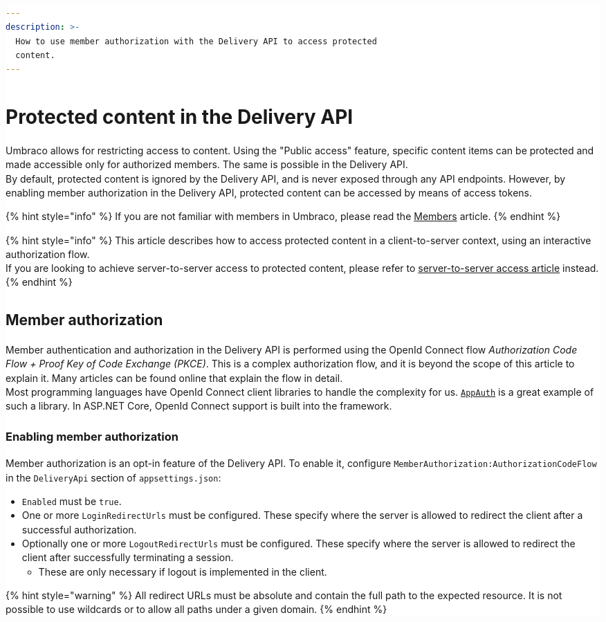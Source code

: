 ```yaml
---
description: >-
  How to use member authorization with the Delivery API to access protected
  content.
---
```


# Protected content in the Delivery API

Umbraco allows for restricting access to content. Using the "Public access" feature, specific content items can be protected and made accessible only for authorized members. The same is possible in the Delivery API.\
By default, protected content is ignored by the Delivery API, and is never exposed through any API endpoints. However, by enabling member authorization in the Delivery API, protected content can be accessed by means of access tokens.

{% hint style="info" %}
If you are not familiar with members in Umbraco, please read the [Members](../../../fundamentals/data/members.md) article.
{% endhint %}

{% hint style="info" %}
This article describes how to access protected content in a client-to-server context, using an interactive authorization flow.\
If you are looking to achieve server-to-server access to protected content, please refer to [server-to-server access article](server-to-server-access.md) instead.
{% endhint %}

## Member authorization

Member authentication and authorization in the Delivery API is performed using the OpenId Connect flow _Authorization Code Flow + Proof Key of Code Exchange (PKCE)_. This is a complex authorization flow, and it is beyond the scope of this article to explain it. Many articles can be found online that explain the flow in detail.\
Most programming languages have OpenId Connect client libraries to handle the complexity for us. [`AppAuth`](https://appauth.io/) is a great example of such a library. In ASP.NET Core, OpenId Connect support is built into the framework.

### Enabling member authorization

Member authorization is an opt-in feature of the Delivery API. To enable it, configure `MemberAuthorization:AuthorizationCodeFlow` in the `DeliveryApi` section of `appsettings.json`:

* `Enabled` must be `true`.
* One or more `LoginRedirectUrls` must be configured. These specify where the server is allowed to redirect the client after a successful authorization.
* Optionally one or more `LogoutRedirectUrls` must be configured. These specify where the server is allowed to redirect the client after successfully terminating a session.
  * These are only necessary if logout is implemented in the client.

{% hint style="warning" %}
All redirect URLs must be absolute and contain the full path to the expected resource. It is not possible to use wildcards or to allow all paths under a given domain.
{% endhint %}
